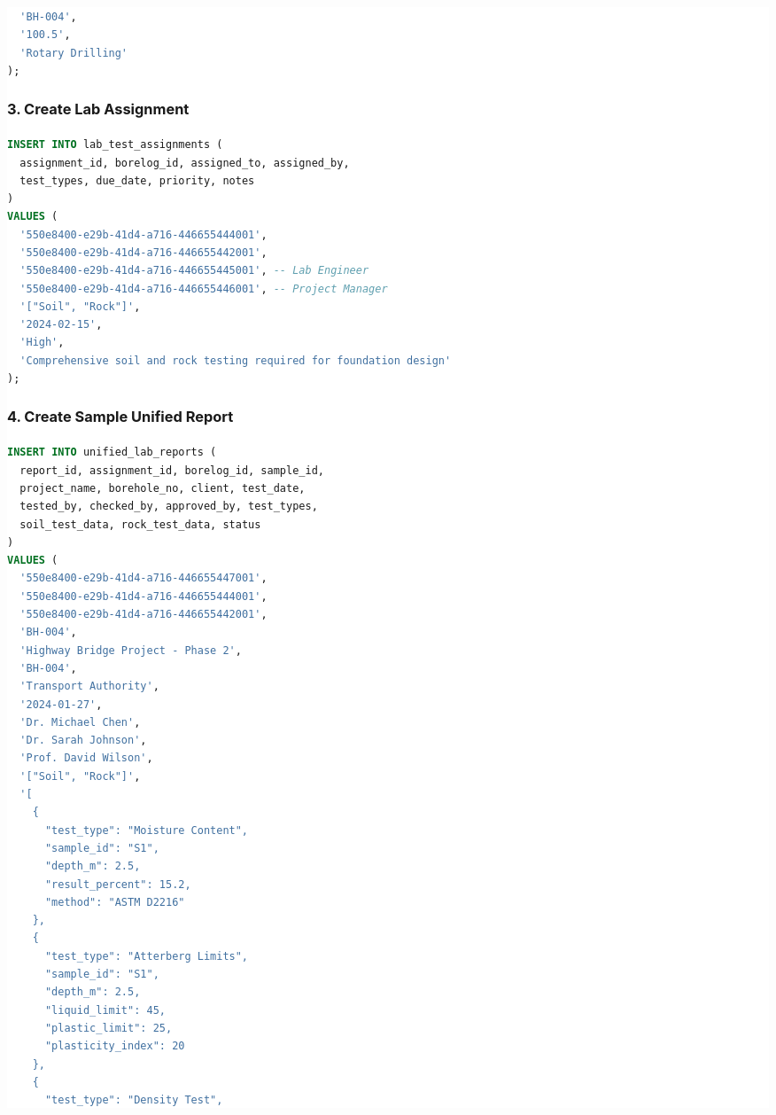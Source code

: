 ```sql
  'BH-004',
  '100.5',
  'Rotary Drilling'
);
```

### **3. Create Lab Assignment**
```sql
INSERT INTO lab_test_assignments (
  assignment_id, borelog_id, assigned_to, assigned_by,
  test_types, due_date, priority, notes
)
VALUES (
  '550e8400-e29b-41d4-a716-446655444001',
  '550e8400-e29b-41d4-a716-446655442001',
  '550e8400-e29b-41d4-a716-446655445001', -- Lab Engineer
  '550e8400-e29b-41d4-a716-446655446001', -- Project Manager
  '["Soil", "Rock"]',
  '2024-02-15',
  'High',
  'Comprehensive soil and rock testing required for foundation design'
);
```

### **4. Create Sample Unified Report**
```sql
INSERT INTO unified_lab_reports (
  report_id, assignment_id, borelog_id, sample_id,
  project_name, borehole_no, client, test_date,
  tested_by, checked_by, approved_by, test_types,
  soil_test_data, rock_test_data, status
)
VALUES (
  '550e8400-e29b-41d4-a716-446655447001',
  '550e8400-e29b-41d4-a716-446655444001',
  '550e8400-e29b-41d4-a716-446655442001',
  'BH-004',
  'Highway Bridge Project - Phase 2',
  'BH-004',
  'Transport Authority',
  '2024-01-27',
  'Dr. Michael Chen',
  'Dr. Sarah Johnson',
  'Prof. David Wilson',
  '["Soil", "Rock"]',
  '[
    {
      "test_type": "Moisture Content",
      "sample_id": "S1",
      "depth_m": 2.5,
      "result_percent": 15.2,
      "method": "ASTM D2216"
    },
    {
      "test_type": "Atterberg Limits",
      "sample_id": "S1",
      "depth_m": 2.5,
      "liquid_limit": 45,
      "plastic_limit": 25,
      "plasticity_index": 20
    },
    {
      "test_type": "Density Test",
```